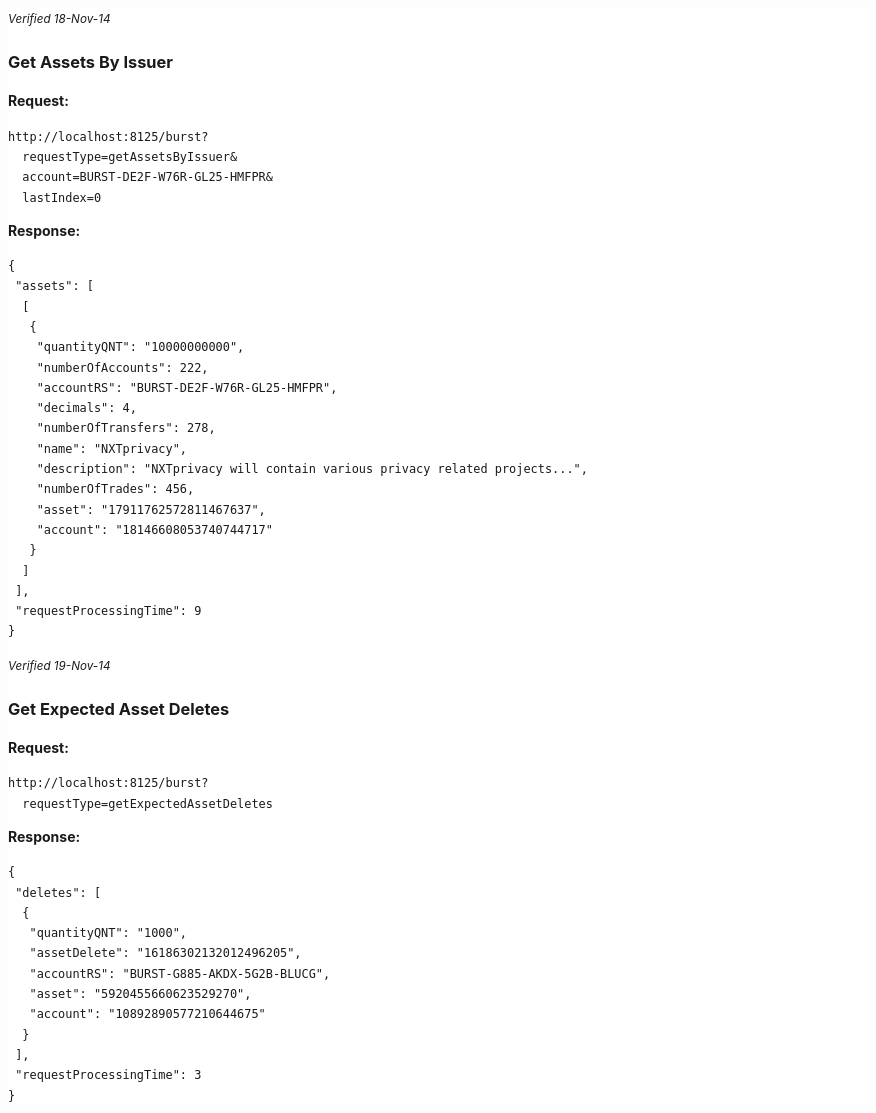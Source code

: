 <small>*Verified 18-Nov-14*</small>

### Get Assets By Issuer

**Request:**

    http://localhost:8125/burst?
      requestType=getAssetsByIssuer&
      account=BURST-DE2F-W76R-GL25-HMFPR&
      lastIndex=0

**Response:**

    {
     "assets": [
      [
       {
        "quantityQNT": "10000000000",
        "numberOfAccounts": 222,
        "accountRS": "BURST-DE2F-W76R-GL25-HMFPR",
        "decimals": 4,
        "numberOfTransfers": 278,
        "name": "NXTprivacy",
        "description": "NXTprivacy will contain various privacy related projects...",
        "numberOfTrades": 456,
        "asset": "17911762572811467637",
        "account": "18146608053740744717"
       }
      ]
     ],
     "requestProcessingTime": 9
    }

<small>*Verified 19-Nov-14*</small>

### Get Expected Asset Deletes

**Request:**

    http://localhost:8125/burst?
      requestType=getExpectedAssetDeletes

**Response:**

    {
     "deletes": [
      {
       "quantityQNT": "1000",
       "assetDelete": "16186302132012496205",
       "accountRS": "BURST-G885-AKDX-5G2B-BLUCG",
       "asset": "5920455660623529270",
       "account": "10892890577210644675"
      }
     ],
     "requestProcessingTime": 3
    }
